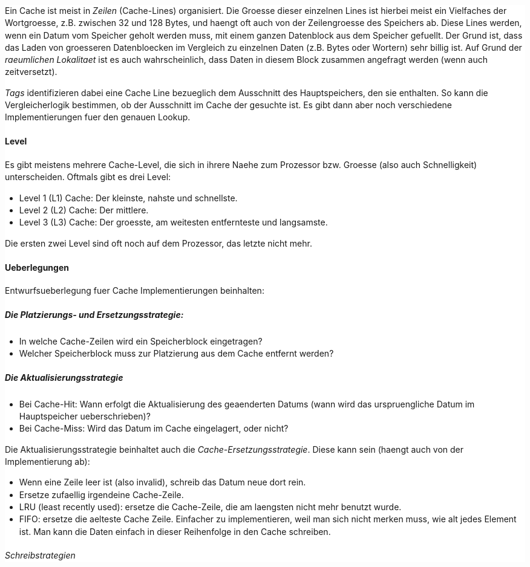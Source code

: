 Ein Cache ist meist in *Zeilen* (Cache-Lines) organisiert. Die Groesse dieser
einzelnen Lines ist hierbei meist ein Vielfaches der Wortgroesse, z.B. zwischen
$32$ und $128$ Bytes, und haengt oft auch von der Zeilengroesse des Speichers
ab. Diese Lines werden, wenn ein Datum vom Speicher geholt werden muss, mit
einem ganzen Datenblock aus dem Speicher gefuellt. Der Grund ist, dass das Laden
von groesseren Datenbloecken im Vergleich zu einzelnen Daten (z.B. Bytes oder
Wortern) sehr billig ist. Auf Grund der *raeumlichen Lokalitaet* ist es auch
wahrscheinlich, dass Daten in diesem Block zusammen angefragt werden (wenn auch
zeitversetzt).

*Tags* identifizieren dabei eine Cache Line bezueglich dem Ausschnitt des
 Hauptspeichers, den sie enthalten. So kann die Vergleicherlogik bestimmen, ob
 der Ausschnitt im Cache der gesuchte ist. Es gibt dann aber noch verschiedene
 Implementierungen fuer den genauen Lookup.

#### Level

Es gibt meistens mehrere Cache-Level, die sich in ihrere Naehe zum Prozessor
bzw. Groesse (also auch Schnelligkeit) unterscheiden. Oftmals gibt es drei
Level:

* Level 1 (L1) Cache: Der kleinste, nahste und schnellste.
* Level 2 (L2) Cache: Der mittlere.
* Level 3 (L3) Cache: Der groesste, am weitesten entfernteste und langsamste.

Die ersten zwei Level sind oft noch auf dem Prozessor, das letzte nicht mehr.

#### Ueberlegungen

Entwurfsueberlegung fuer Cache Implementierungen beinhalten:

##### Die Platzierungs- und Ersetzungsstrategie:

+ In welche Cache-Zeilen wird ein Speicherblock eingetragen?
+ Welcher Speicherblock muss zur Platzierung aus dem Cache entfernt werden?

##### Die Aktualisierungsstrategie

+ Bei Cache-Hit: Wann erfolgt die Aktualisierung des geaenderten Datums (wann
  wird das urspruengliche Datum im Hauptspeicher ueberschrieben)?
+ Bei Cache-Miss: Wird das Datum im Cache eingelagert, oder nicht?

Die Aktualisierungsstrategie beinhaltet auch die
*Cache-Ersetzungsstrategie*. Diese kann sein (haengt auch von der
Implementierung ab):

* Wenn eine Zeile leer ist (also invalid), schreib das Datum neue dort rein.
* Ersetze zufaellig irgendeine Cache-Zeile.
* LRU (least recently used): ersetze die Cache-Zeile, die am laengsten nicht
  mehr benutzt wurde.
* FIFO: ersetze die aelteste Cache Zeile. Einfacher zu implementieren, weil man
  sich nicht merken muss, wie alt jedes Element ist. Man kann die Daten einfach
  in dieser Reihenfolge in den Cache schreiben.

###### Schreibstrategien
